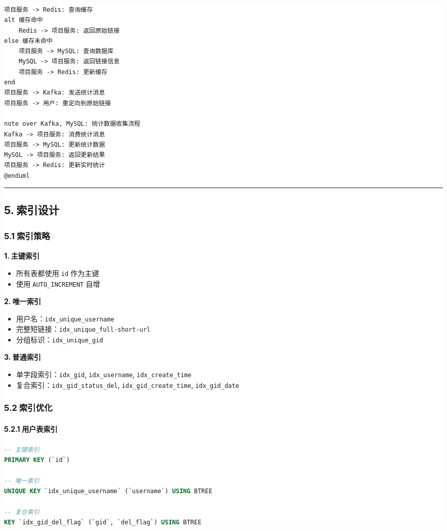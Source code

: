 ```plantuml
项目服务 -> Redis: 查询缓存
alt 缓存命中
    Redis -> 项目服务: 返回原始链接
else 缓存未命中
    项目服务 -> MySQL: 查询数据库
    MySQL -> 项目服务: 返回链接信息
    项目服务 -> Redis: 更新缓存
end
项目服务 -> Kafka: 发送统计消息
项目服务 -> 用户: 重定向到原始链接

note over Kafka, MySQL: 统计数据收集流程
Kafka -> 项目服务: 消费统计消息
项目服务 -> MySQL: 更新统计数据
MySQL -> 项目服务: 返回更新结果
项目服务 -> Redis: 更新实时统计
@enduml
```

---

## 5. 索引设计

### 5.1 索引策略

**1. 主键索引**
- 所有表都使用 `id` 作为主键
- 使用 `AUTO_INCREMENT` 自增

**2. 唯一索引**
- 用户名：`idx_unique_username`
- 完整短链接：`idx_unique_full-short-url`
- 分组标识：`idx_unique_gid`

**3. 普通索引**
- 单字段索引：`idx_gid`, `idx_username`, `idx_create_time`
- 复合索引：`idx_gid_status_del`, `idx_gid_create_time`, `idx_gid_date`

### 5.2 索引优化

#### 5.2.1 用户表索引

```sql
-- 主键索引
PRIMARY KEY (`id`)

-- 唯一索引
UNIQUE KEY `idx_unique_username` (`username`) USING BTREE

-- 复合索引
KEY `idx_gid_del_flag` (`gid`, `del_flag`) USING BTREE
```

